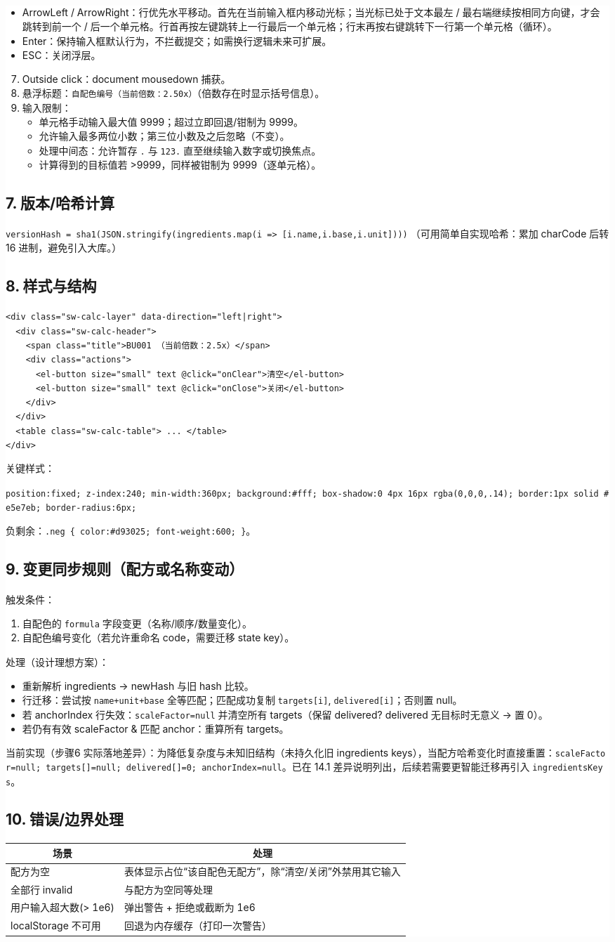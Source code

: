    - ArrowLeft / ArrowRight：行优先水平移动。首先在当前输入框内移动光标；当光标已处于文本最左 / 最右端继续按相同方向键，才会跳转到前一个 / 后一个单元格。行首再按左键跳转上一行最后一个单元格；行末再按右键跳转下一行第一个单元格（循环）。
   - Enter：保持输入框默认行为，不拦截提交；如需换行逻辑未来可扩展。
   - ESC：关闭浮层。
7. Outside click：document mousedown 捕获。
8. 悬浮标题：`自配色编号（当前倍数：2.50x）`（倍数存在时显示括号信息）。
9. 输入限制：
   - 单元格手动输入最大值 9999；超过立即回退/钳制为 9999。
   - 允许输入最多两位小数；第三位小数及之后忽略（不变）。
   - 处理中间态：允许暂存 `.` 与 `123.` 直至继续输入数字或切换焦点。
   - 计算得到的目标值若 >9999，同样被钳制为 9999（逐单元格）。

## 7. 版本/哈希计算
`versionHash = sha1(JSON.stringify(ingredients.map(i => [i.name,i.base,i.unit])))`
（可用简单自实现哈希：累加 charCode 后转 16 进制，避免引入大库。）

## 8. 样式与结构
```text
<div class="sw-calc-layer" data-direction="left|right">
  <div class="sw-calc-header">
    <span class="title">BU001 （当前倍数：2.5x）</span>
    <div class="actions">
      <el-button size="small" text @click="onClear">清空</el-button>
      <el-button size="small" text @click="onClose">关闭</el-button>
    </div>
  </div>
  <table class="sw-calc-table"> ... </table>
</div>
```
关键样式：
```
position:fixed; z-index:240; min-width:360px; background:#fff; box-shadow:0 4px 16px rgba(0,0,0,.14); border:1px solid #e5e7eb; border-radius:6px;
```
负剩余：`.neg { color:#d93025; font-weight:600; }`。

## 9. 变更同步规则（配方或名称变动）
触发条件：
1. 自配色的 `formula` 字段变更（名称/顺序/数量变化）。
2. 自配色编号变化（若允许重命名 code，需要迁移 state key）。

处理（设计理想方案）：
- 重新解析 ingredients → newHash 与旧 hash 比较。
- 行迁移：尝试按 `name+unit+base` 全等匹配；匹配成功复制 `targets[i]`, `delivered[i]`；否则置 null。
- 若 anchorIndex 行失效：`scaleFactor=null` 并清空所有 targets（保留 delivered? delivered 无目标时无意义 → 置 0）。
- 若仍有有效 scaleFactor & 匹配 anchor：重算所有 targets。

当前实现（步骤6 实际落地差异）：为降低复杂度与未知旧结构（未持久化旧 ingredients keys），当配方哈希变化时直接重置：`scaleFactor=null; targets[]=null; delivered[]=0; anchorIndex=null`。已在 14.1 差异说明列出，后续若需要更智能迁移再引入 `ingredientsKeys`。

## 10. 错误/边界处理
| 场景 | 处理 |
| ---- | ---- |
| 配方为空 | 表体显示占位“该自配色无配方”，除“清空/关闭”外禁用其它输入 |
| 全部行 invalid | 与配方为空同等处理 |
| 用户输入超大数(> 1e6) | 弹出警告 + 拒绝或截断为 1e6 |
| localStorage 不可用 | 回退为内存缓存（打印一次警告） |
